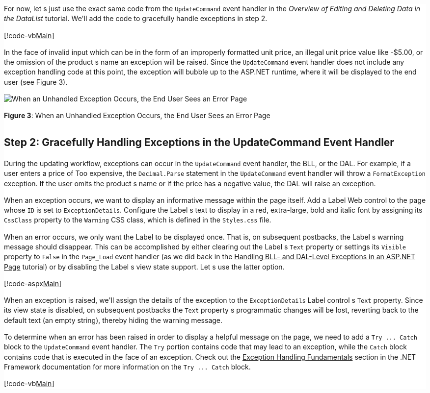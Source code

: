 For now, let s just use the exact same code from the `UpdateCommand` event handler in the *Overview of Editing and Deleting Data in the DataList* tutorial. We'll add the code to gracefully handle exceptions in step 2.


[!code-vb[Main](handling-bll-and-dal-level-exceptions-vb/samples/sample3.vb)]

In the face of invalid input which can be in the form of an improperly formatted unit price, an illegal unit price value like -$5.00, or the omission of the product s name an exception will be raised. Since the `UpdateCommand` event handler does not include any exception handling code at this point, the exception will bubble up to the ASP.NET runtime, where it will be displayed to the end user (see Figure 3).


![When an Unhandled Exception Occurs, the End User Sees an Error Page](handling-bll-and-dal-level-exceptions-vb/_static/image7.png)

**Figure 3**: When an Unhandled Exception Occurs, the End User Sees an Error Page


## Step 2: Gracefully Handling Exceptions in the UpdateCommand Event Handler

During the updating workflow, exceptions can occur in the `UpdateCommand` event handler, the BLL, or the DAL. For example, if a user enters a price of Too expensive, the `Decimal.Parse` statement in the `UpdateCommand` event handler will throw a `FormatException` exception. If the user omits the product s name or if the price has a negative value, the DAL will raise an exception.

When an exception occurs, we want to display an informative message within the page itself. Add a Label Web control to the page whose `ID` is set to `ExceptionDetails`. Configure the Label s text to display in a red, extra-large, bold and italic font by assigning its `CssClass` property to the `Warning` CSS class, which is defined in the `Styles.css` file.

When an error occurs, we only want the Label to be displayed once. That is, on subsequent postbacks, the Label s warning message should disappear. This can be accomplished by either clearing out the Label s `Text` property or settings its `Visible` property to `False` in the `Page_Load` event handler (as we did back in the [Handling BLL- and DAL-Level Exceptions in an ASP.NET Page](../editing-inserting-and-deleting-data/handling-bll-and-dal-level-exceptions-in-an-asp-net-page-vb.md) tutorial) or by disabling the Label s view state support. Let s use the latter option.


[!code-aspx[Main](handling-bll-and-dal-level-exceptions-vb/samples/sample4.aspx)]

When an exception is raised, we'll assign the details of the exception to the `ExceptionDetails` Label control s `Text` property. Since its view state is disabled, on subsequent postbacks the `Text` property s programmatic changes will be lost, reverting back to the default text (an empty string), thereby hiding the warning message.

To determine when an error has been raised in order to display a helpful message on the page, we need to add a `Try ... Catch` block to the `UpdateCommand` event handler. The `Try` portion contains code that may lead to an exception, while the `Catch` block contains code that is executed in the face of an exception. Check out the [Exception Handling Fundamentals](https://msdn.microsoft.com/en-us/library/2w8f0bss.aspx) section in the .NET Framework documentation for more information on the `Try ... Catch` block.


[!code-vb[Main](handling-bll-and-dal-level-exceptions-vb/samples/sample5.vb)]
